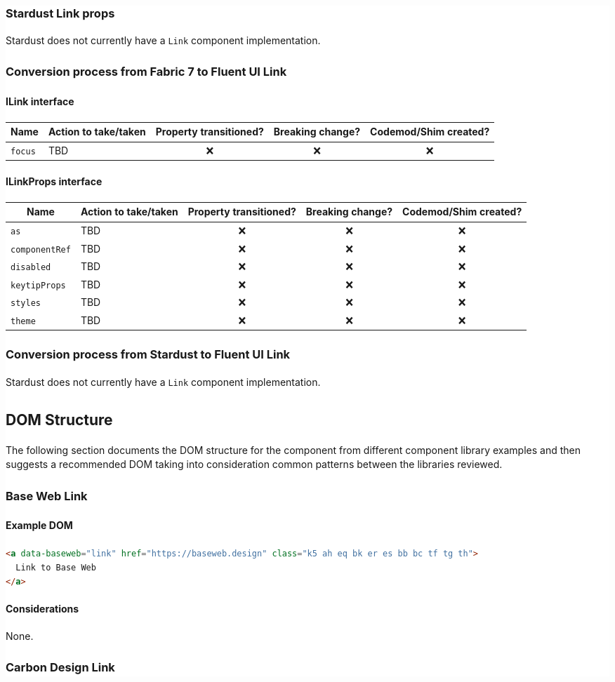 ### Stardust Link props

Stardust does not currently have a `Link` component implementation.

### Conversion process from Fabric 7 to Fluent UI Link

#### ILink interface

| Name    | Action to take/taken | Property transitioned? | Breaking change? | Codemod/Shim created? |
| ------- | -------------------- | :--------------------: | :--------------: | :-------------------: |
| `focus` | TBD                  | &#x274C;               | &#x274C;         | &#x274C;              |

#### ILinkProps interface

| Name           | Action to take/taken | Property transitioned? | Breaking change? | Codemod/Shim created? |
| -------------- | -------------------- | :--------------------: | :--------------: | :-------------------: |
| `as`           | TBD                  | &#x274C;               | &#x274C;         | &#x274C;              |
| `componentRef` | TBD                  | &#x274C;               | &#x274C;         | &#x274C;              |
| `disabled`     | TBD                  | &#x274C;               | &#x274C;         | &#x274C;              |
| `keytipProps`  | TBD                  | &#x274C;               | &#x274C;         | &#x274C;              |
| `styles`       | TBD                  | &#x274C;               | &#x274C;         | &#x274C;              |
| `theme`        | TBD                  | &#x274C;               | &#x274C;         | &#x274C;              |

### Conversion process from Stardust to Fluent UI Link

Stardust does not currently have a `Link` component implementation.

## DOM Structure

The following section documents the DOM structure for the component from different component library examples and then suggests a recommended DOM taking into consideration common patterns between the libraries reviewed.

### Base Web Link

#### Example DOM

```html
<a data-baseweb="link" href="https://baseweb.design" class="k5 ah eq bk er es bb bc tf tg th">
  Link to Base Web
</a>
```

#### Considerations

None.

### Carbon Design Link
